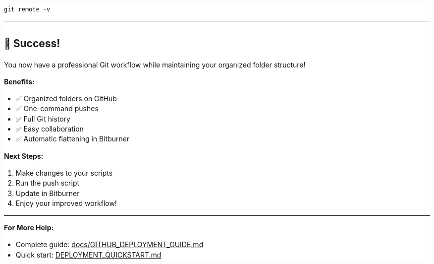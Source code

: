 ```powershell
git remote -v
```

---

## 🎉 Success!

You now have a professional Git workflow while maintaining your organized folder structure!

**Benefits:**
- ✅ Organized folders on GitHub
- ✅ One-command pushes
- ✅ Full Git history
- ✅ Easy collaboration
- ✅ Automatic flattening in Bitburner

**Next Steps:**
1. Make changes to your scripts
2. Run the push script
3. Update in Bitburner
4. Enjoy your improved workflow!

---

**For More Help:**
- Complete guide: [docs/GITHUB_DEPLOYMENT_GUIDE.md](docs/GITHUB_DEPLOYMENT_GUIDE.md)
- Quick start: [DEPLOYMENT_QUICKSTART.md](DEPLOYMENT_QUICKSTART.md)
